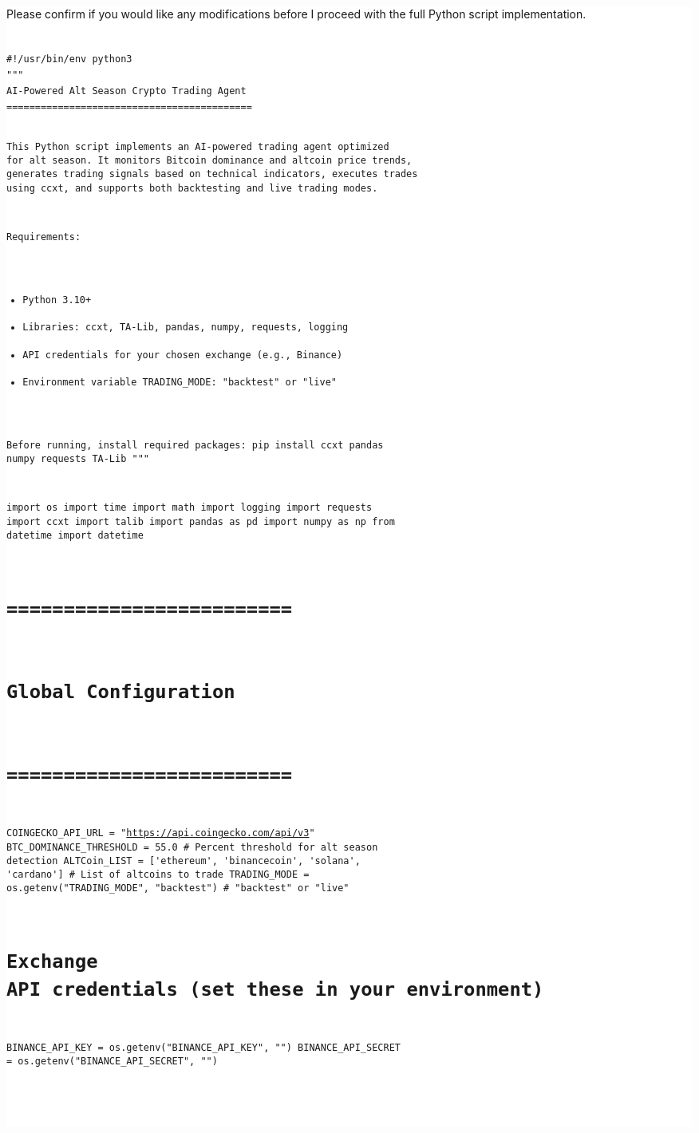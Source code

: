 Please confirm if you would like any modifications before I proceed with the full Python script implementation.
</PLAN>

<CODE>
#!/usr/bin/env python3
"""
AI-Powered Alt Season Crypto Trading Agent
===========================================

This Python script implements an AI-powered trading agent optimized for alt season.
It monitors Bitcoin dominance and altcoin price trends, generates trading signals based on technical indicators,
executes trades using ccxt, and supports both backtesting and live trading modes.

Requirements:
- Python 3.10+
- Libraries: ccxt, TA-Lib, pandas, numpy, requests, logging
- API credentials for your chosen exchange (e.g., Binance)
- Environment variable TRADING_MODE: "backtest" or "live"

Before running, install required packages:
    pip install ccxt pandas numpy requests TA-Lib
"""

import os
import time
import math
import logging
import requests
import ccxt
import talib
import pandas as pd
import numpy as np
from datetime import datetime

# =========================
# Global Configuration
# =========================
COINGECKO_API_URL = "https://api.coingecko.com/api/v3"
BTC_DOMINANCE_THRESHOLD = 55.0  # Percent threshold for alt season detection
ALTCoin_LIST = ['ethereum', 'binancecoin', 'solana', 'cardano']  # List of altcoins to trade
TRADING_MODE = os.getenv("TRADING_MODE", "backtest")  # "backtest" or "live"

# Exchange API credentials (set these in your environment)
BINANCE_API_KEY = os.getenv("BINANCE_API_KEY", "")
BINANCE_API_SECRET = os.getenv("BINANCE_API_SECRET", "")
